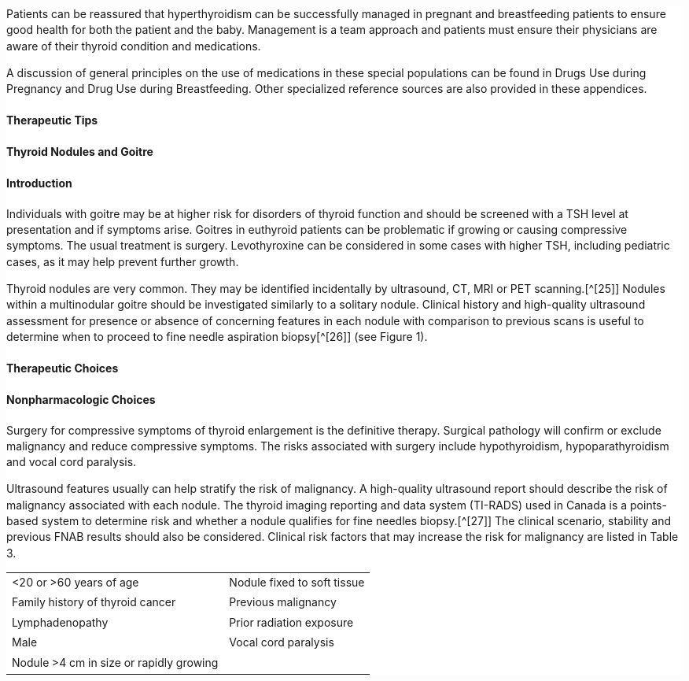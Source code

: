 Patients can be reassured that hyperthyroidism can be successfully managed in pregnant and breastfeeding patients to ensure good health for both the patient and the baby. Management is a team approach and patients must ensure their physicians are aware of their thyroid condition and medications.

A discussion of general principles on the use of medications in these special populations can be found in Drugs Use during Pregnancy and Drug Use during Breastfeeding. Other specialized reference sources are also provided in these appendices.

#### Therapeutic Tips



#### Thyroid Nodules and Goitre

#### Introduction

Individuals with goitre may be at higher risk for disorders of thyroid function and should be screened with a TSH level at presentation and if symptoms arise. Goitres in euthyroid patients can be problematic if growing or causing compressive symptoms. The usual treatment is surgery. Levothyroxine can be considered in some cases with higher TSH, including pediatric cases, as it may help prevent further growth.

Thyroid nodules are very common. They may be identified incidentally by ultrasound, CT, MRI or PET scanning.​[^[25]] Nodules within a multinodular goitre should be investigated similarly to a solitary nodule. Clinical history and high-quality ultrasound assessment for presence or absence of concerning features in each nodule with comparison to previous scans is useful to determine when to proceed to fine needle aspiration biopsy​[^[26]] (see Figure 1).

#### Therapeutic Choices

#### Nonpharmacologic Choices

Surgery for compressive symptoms of thyroid enlargement is the definitive therapy. Surgical pathology will confirm or exclude malignancy and reduce compressive symptoms. The risks associated with surgery include hypothyroidism, hypoparathyroidism and vocal cord paralysis.

Ultrasound features usually can help stratify the risk of malignancy. A high-quality ultrasound report should describe the risk of malignancy associated with each nodule. The thyroid imaging reporting and data system (TI-RADS) used in Canada is a points-based system to determine risk and whether a nodule qualifies for fine needles biopsy.​[^[27]] The clinical scenario, stability and previous FNAB results should also be considered. Clinical risk factors that may increase the risk for malignancy are listed in Table 3.

|  |  |
| --- | --- |
| <20 or >60 years of age | Nodule fixed to soft tissue |
| Family history of thyroid cancer | Previous malignancy |
| Lymphadenopathy | Prior radiation exposure |
| Male | Vocal cord paralysis |
| Nodule >4 cm in size or rapidly growing |  |


